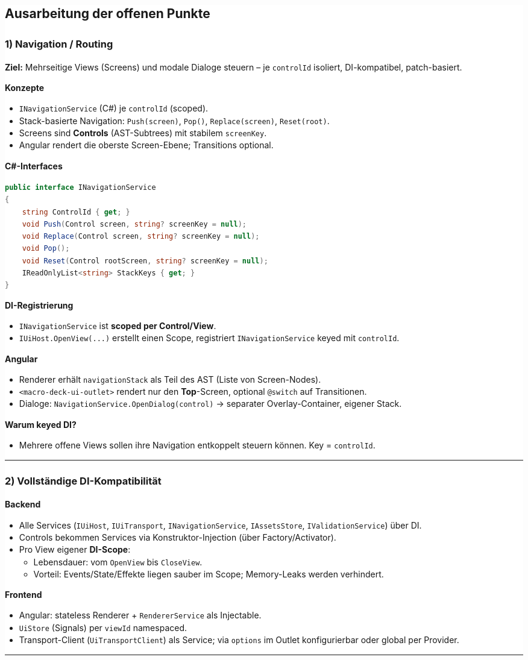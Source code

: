
## Ausarbeitung der offenen Punkte

### 1) Navigation / Routing

**Ziel:** Mehrseitige Views (Screens) und modale Dialoge steuern – je `controlId` isoliert, DI-kompatibel, patch-basiert.

**Konzepte**
- `INavigationService` (C#) je `controlId` (scoped).
- Stack-basierte Navigation: `Push(screen)`, `Pop()`, `Replace(screen)`, `Reset(root)`.
- Screens sind **Controls** (AST-Subtrees) mit stabilem `screenKey`.
- Angular rendert die oberste Screen-Ebene; Transitions optional.

**C#-Interfaces**
```csharp
public interface INavigationService
{
    string ControlId { get; }
    void Push(Control screen, string? screenKey = null);
    void Replace(Control screen, string? screenKey = null);
    void Pop();
    void Reset(Control rootScreen, string? screenKey = null);
    IReadOnlyList<string> StackKeys { get; }
}
```

**DI-Registrierung**
- `INavigationService` ist **scoped per Control/View**.
- `IUiHost.OpenView(...)` erstellt einen Scope, registriert `INavigationService` keyed mit `controlId`.

**Angular**
- Renderer erhält `navigationStack` als Teil des AST (Liste von Screen-Nodes).
- `<macro-deck-ui-outlet>` rendert nur den **Top**-Screen, optional `@switch` auf Transitionen.
- Dialoge: `NavigationService.OpenDialog(control)` → separater Overlay-Container, eigener Stack.

**Warum keyed DI?**
- Mehrere offene Views sollen ihre Navigation entkoppelt steuern können. Key = `controlId`.

---

### 2) Vollständige DI-Kompatibilität

**Backend**
- Alle Services (`IUiHost`, `IUiTransport`, `INavigationService`, `IAssetsStore`, `IValidationService`) über DI.
- Controls bekommen Services via Konstruktor-Injection (über Factory/Activator).
- Pro View eigener **DI-Scope**:
  - Lebensdauer: vom `OpenView` bis `CloseView`.
  - Vorteil: Events/State/Effekte liegen sauber im Scope; Memory-Leaks werden verhindert.

**Frontend**
- Angular: stateless Renderer + `RendererService` als Injectable.
- `UiStore` (Signals) per `viewId` namespaced.
- Transport-Client (`UiTransportClient`) als Service; via `options` im Outlet konfigurierbar oder global per Provider.

---